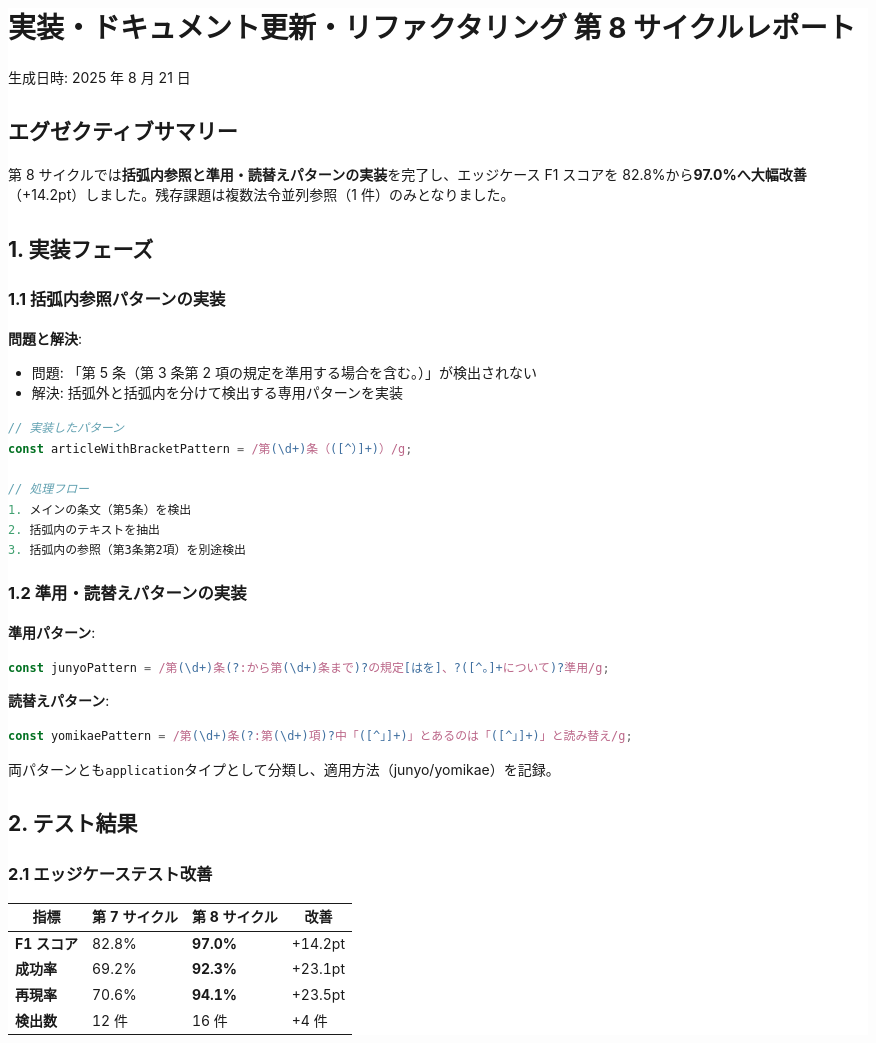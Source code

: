 # 実装・ドキュメント更新・リファクタリング 第 8 サイクルレポート

生成日時: 2025 年 8 月 21 日

## エグゼクティブサマリー

第 8 サイクルでは**括弧内参照と準用・読替えパターンの実装**を完了し、エッジケース F1 スコアを 82.8%から**97.0%へ大幅改善**（+14.2pt）しました。残存課題は複数法令並列参照（1 件）のみとなりました。

## 1. 実装フェーズ

### 1.1 括弧内参照パターンの実装

**問題と解決**:

- 問題: 「第 5 条（第 3 条第 2 項の規定を準用する場合を含む。）」が検出されない
- 解決: 括弧外と括弧内を分けて検出する専用パターンを実装

```typescript
// 実装したパターン
const articleWithBracketPattern = /第(\d+)条（([^）]+)）/g;

// 処理フロー
1. メインの条文（第5条）を検出
2. 括弧内のテキストを抽出
3. 括弧内の参照（第3条第2項）を別途検出
```

### 1.2 準用・読替えパターンの実装

**準用パターン**:

```typescript
const junyoPattern = /第(\d+)条(?:から第(\d+)条まで)?の規定[はを]、?([^。]+について)?準用/g;
```

**読替えパターン**:

```typescript
const yomikaePattern = /第(\d+)条(?:第(\d+)項)?中「([^」]+)」とあるのは「([^」]+)」と読み替え/g;
```

両パターンとも`application`タイプとして分類し、適用方法（junyo/yomikae）を記録。

## 2. テスト結果

### 2.1 エッジケーステスト改善

| 指標          | 第 7 サイクル | 第 8 サイクル | 改善    |
| ------------- | ------------- | ------------- | ------- |
| **F1 スコア** | 82.8%         | **97.0%**     | +14.2pt |
| **成功率**    | 69.2%         | **92.3%**     | +23.1pt |
| **再現率**    | 70.6%         | **94.1%**     | +23.5pt |
| **検出数**    | 12 件         | 16 件         | +4 件   |
